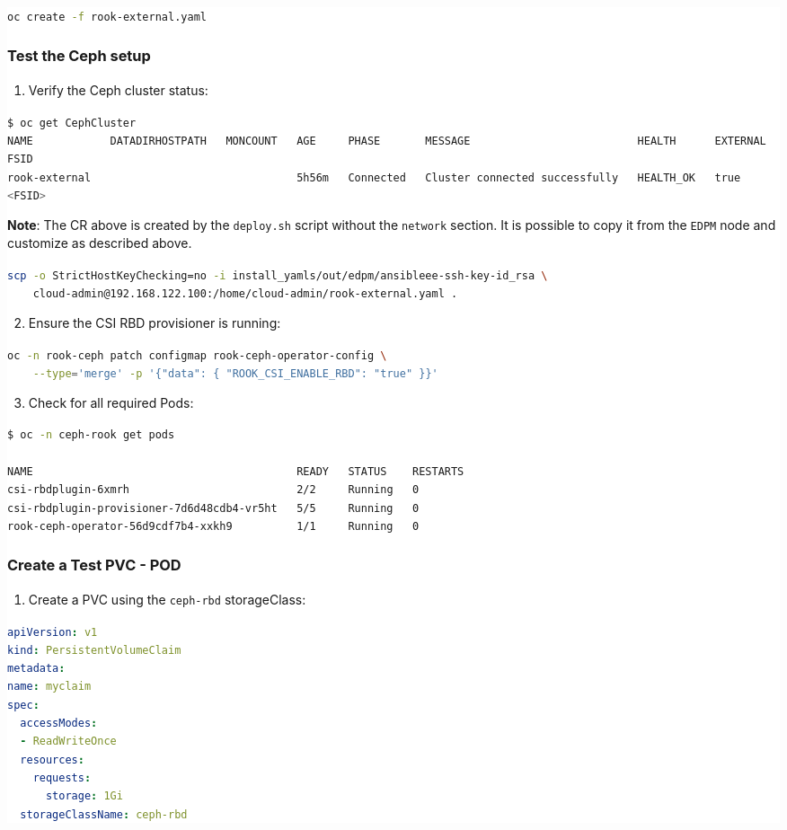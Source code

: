 ```bash
oc create -f rook-external.yaml
```

### Test the Ceph setup

1. Verify the Ceph cluster status:

```bash
$ oc get CephCluster
NAME            DATADIRHOSTPATH   MONCOUNT   AGE     PHASE       MESSAGE                          HEALTH      EXTERNAL   FSID
rook-external                                5h56m   Connected   Cluster connected successfully   HEALTH_OK   true       <FSID>
```

**Note**:
The CR above is created by the `deploy.sh` script without the `network` section.
It is possible to copy it from the `EDPM` node and customize as described above.

```bash
scp -o StrictHostKeyChecking=no -i install_yamls/out/edpm/ansibleee-ssh-key-id_rsa \
    cloud-admin@192.168.122.100:/home/cloud-admin/rook-external.yaml .
```

2. Ensure the CSI RBD provisioner is running:


```bash
oc -n rook-ceph patch configmap rook-ceph-operator-config \
    --type='merge' -p '{"data": { "ROOK_CSI_ENABLE_RBD": "true" }}'
```

3. Check for all required Pods:

```bash
$ oc -n ceph-rook get pods

NAME                                         READY   STATUS    RESTARTS
csi-rbdplugin-6xmrh                          2/2     Running   0
csi-rbdplugin-provisioner-7d6d48cdb4-vr5ht   5/5     Running   0
rook-ceph-operator-56d9cdf7b4-xxkh9          1/1     Running   0
```

### Create a Test PVC - POD

1. Create a PVC using the `ceph-rbd` storageClass:

```yaml
apiVersion: v1
kind: PersistentVolumeClaim
metadata:
name: myclaim
spec:
  accessModes:
  - ReadWriteOnce
  resources:
    requests:
      storage: 1Gi
  storageClassName: ceph-rbd
```
